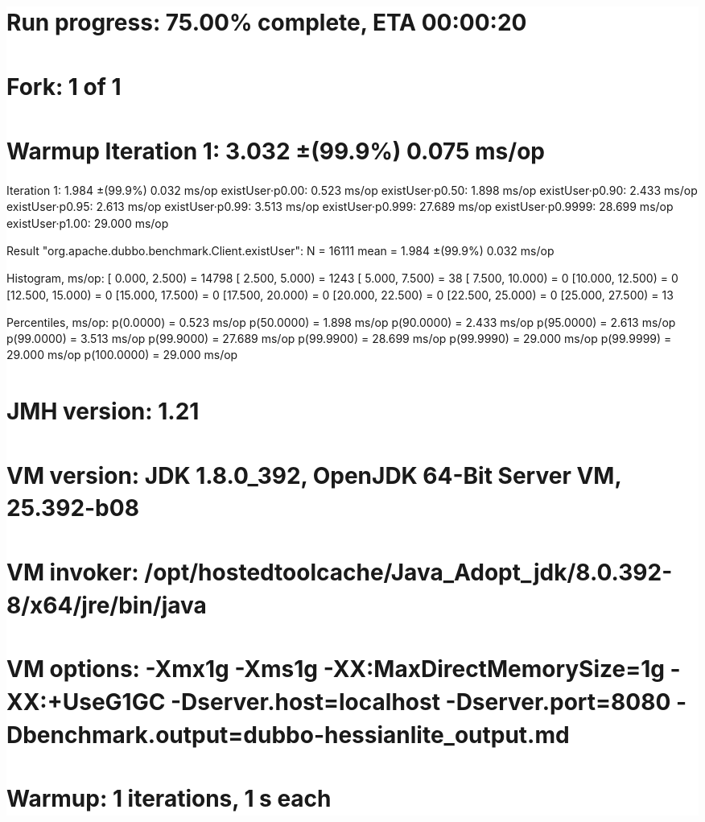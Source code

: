 # Run progress: 75.00% complete, ETA 00:00:20
# Fork: 1 of 1
# Warmup Iteration   1: 3.032 ±(99.9%) 0.075 ms/op
Iteration   1: 1.984 ±(99.9%) 0.032 ms/op
                 existUser·p0.00:   0.523 ms/op
                 existUser·p0.50:   1.898 ms/op
                 existUser·p0.90:   2.433 ms/op
                 existUser·p0.95:   2.613 ms/op
                 existUser·p0.99:   3.513 ms/op
                 existUser·p0.999:  27.689 ms/op
                 existUser·p0.9999: 28.699 ms/op
                 existUser·p1.00:   29.000 ms/op



Result "org.apache.dubbo.benchmark.Client.existUser":
  N = 16111
  mean =      1.984 ±(99.9%) 0.032 ms/op

  Histogram, ms/op:
    [ 0.000,  2.500) = 14798 
    [ 2.500,  5.000) = 1243 
    [ 5.000,  7.500) = 38 
    [ 7.500, 10.000) = 0 
    [10.000, 12.500) = 0 
    [12.500, 15.000) = 0 
    [15.000, 17.500) = 0 
    [17.500, 20.000) = 0 
    [20.000, 22.500) = 0 
    [22.500, 25.000) = 0 
    [25.000, 27.500) = 13 

  Percentiles, ms/op:
      p(0.0000) =      0.523 ms/op
     p(50.0000) =      1.898 ms/op
     p(90.0000) =      2.433 ms/op
     p(95.0000) =      2.613 ms/op
     p(99.0000) =      3.513 ms/op
     p(99.9000) =     27.689 ms/op
     p(99.9900) =     28.699 ms/op
     p(99.9990) =     29.000 ms/op
     p(99.9999) =     29.000 ms/op
    p(100.0000) =     29.000 ms/op


# JMH version: 1.21
# VM version: JDK 1.8.0_392, OpenJDK 64-Bit Server VM, 25.392-b08
# VM invoker: /opt/hostedtoolcache/Java_Adopt_jdk/8.0.392-8/x64/jre/bin/java
# VM options: -Xmx1g -Xms1g -XX:MaxDirectMemorySize=1g -XX:+UseG1GC -Dserver.host=localhost -Dserver.port=8080 -Dbenchmark.output=dubbo-hessianlite_output.md
# Warmup: 1 iterations, 1 s each